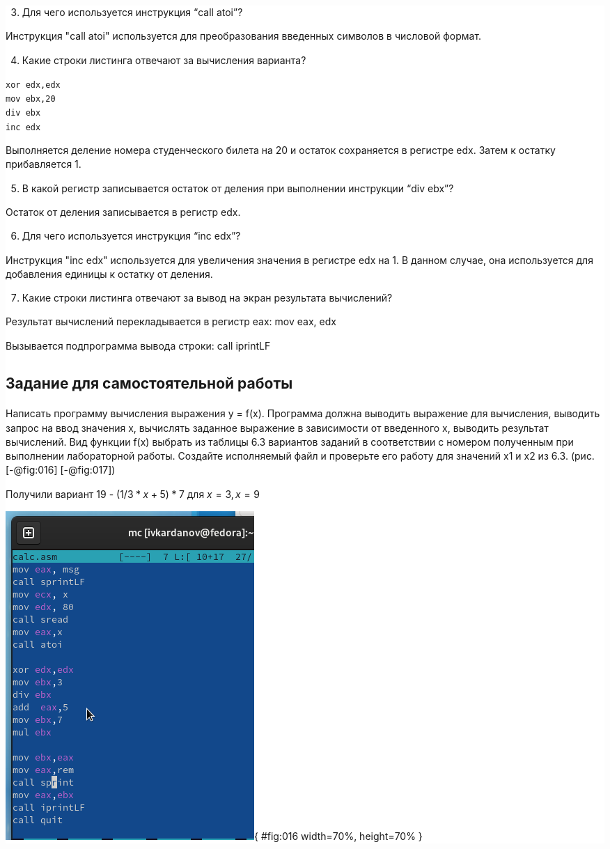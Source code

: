 3. Для чего используется инструкция “call atoi”?

Инструкция "call atoi" используется для преобразования введенных символов в числовой формат.

4. Какие строки листинга отвечают за вычисления варианта?

```
xor edx,edx
mov ebx,20
div ebx
inc edx
```

Выполняется деление номера студенческого билета на 20 и остаток сохраняется в регистре edx. 
Затем к остатку прибавляется 1.

5. В какой регистр записывается остаток от деления при выполнении инструкции “div ebx”?

Остаток от деления записывается в регистр edx.

6. Для чего используется инструкция “inc edx”?

Инструкция "inc edx" используется для увеличения значения в регистре edx на 1. 
В данном случае, она используется для добавления единицы к остатку от деления.

7. Какие строки листинга отвечают за вывод на экран результата вычислений? 

Результат вычислений перекладывается в регистр eax: mov eax, edx

Вызывается подпрограмма вывода строки: call iprintLF

## Задание для самостоятельной работы

Написать программу вычисления выражения y = f(x). Программа должна выводить выражение 
для вычисления, выводить запрос на ввод значения x, 
вычислять заданное выражение в зависимости от введенного x, выводить результат вычислений. 
Вид функции f(x) выбрать из таблицы 6.3 вариантов заданий в соответствии с номером 
полученным при выполнении лабораторной работы. 
Создайте исполняемый файл и проверьте его работу для значений x1 и x2 из 6.3. (рис. [-@fig:016] [-@fig:017])

Получили вариант 19 - $(1/3 * x + 5)*7$  для $x=3, x=9$

![Редактирую файл calc.asm](image/16.png){ #fig:016 width=70%, height=70% }
